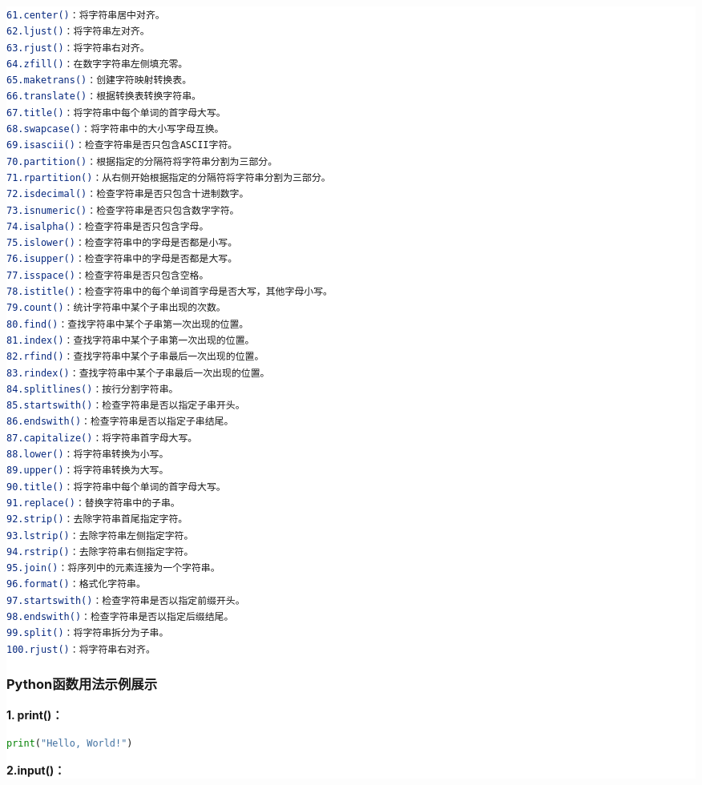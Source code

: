 ```bash
61.center()：将字符串居中对齐。
62.ljust()：将字符串左对齐。
63.rjust()：将字符串右对齐。
64.zfill()：在数字字符串左侧填充零。
65.maketrans()：创建字符映射转换表。
66.translate()：根据转换表转换字符串。
67.title()：将字符串中每个单词的首字母大写。
68.swapcase()：将字符串中的大小写字母互换。
69.isascii()：检查字符串是否只包含ASCII字符。
70.partition()：根据指定的分隔符将字符串分割为三部分。
71.rpartition()：从右侧开始根据指定的分隔符将字符串分割为三部分。
72.isdecimal()：检查字符串是否只包含十进制数字。
73.isnumeric()：检查字符串是否只包含数字字符。
74.isalpha()：检查字符串是否只包含字母。
75.islower()：检查字符串中的字母是否都是小写。
76.isupper()：检查字符串中的字母是否都是大写。
77.isspace()：检查字符串是否只包含空格。
78.istitle()：检查字符串中的每个单词首字母是否大写，其他字母小写。
79.count()：统计字符串中某个子串出现的次数。
80.find()：查找字符串中某个子串第一次出现的位置。
81.index()：查找字符串中某个子串第一次出现的位置。
82.rfind()：查找字符串中某个子串最后一次出现的位置。
83.rindex()：查找字符串中某个子串最后一次出现的位置。
84.splitlines()：按行分割字符串。
85.startswith()：检查字符串是否以指定子串开头。
86.endswith()：检查字符串是否以指定子串结尾。
87.capitalize()：将字符串首字母大写。
88.lower()：将字符串转换为小写。
89.upper()：将字符串转换为大写。
90.title()：将字符串中每个单词的首字母大写。
91.replace()：替换字符串中的子串。
92.strip()：去除字符串首尾指定字符。
93.lstrip()：去除字符串左侧指定字符。
94.rstrip()：去除字符串右侧指定字符。
95.join()：将序列中的元素连接为一个字符串。
96.format()：格式化字符串。
97.startswith()：检查字符串是否以指定前缀开头。
98.endswith()：检查字符串是否以指定后缀结尾。
99.split()：将字符串拆分为子串。
100.rjust()：将字符串右对齐。
```

### Python函数用法示例展示

**1. print()：**

```python
print("Hello, World!")
```

**2.input()：**
